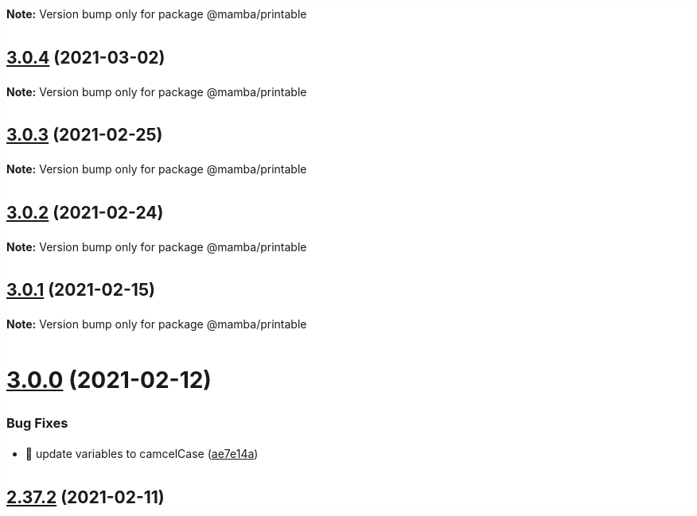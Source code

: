 **Note:** Version bump only for package @mamba/printable





## [3.0.4](https://github.com/stone-payments/pos-mamba-sdk/compare/@mamba/printable@3.0.2...@mamba/printable@3.0.4) (2021-03-02)

**Note:** Version bump only for package @mamba/printable





## [3.0.3](https://github.com/stone-payments/pos-mamba-sdk/compare/@mamba/printable@3.0.2...@mamba/printable@3.0.3) (2021-02-25)

**Note:** Version bump only for package @mamba/printable





## [3.0.2](https://github.com/stone-payments/pos-mamba-sdk/compare/@mamba/printable@3.0.1...@mamba/printable@3.0.2) (2021-02-24)

**Note:** Version bump only for package @mamba/printable





## [3.0.1](https://github.com/stone-payments/pos-mamba-sdk/compare/@mamba/printable@3.0.0...@mamba/printable@3.0.1) (2021-02-15)

**Note:** Version bump only for package @mamba/printable





# [3.0.0](https://github.com/stone-payments/pos-mamba-sdk/compare/@mamba/printable@2.37.2...@mamba/printable@3.0.0) (2021-02-12)


### Bug Fixes

* 🐛 update variables to camcelCase ([ae7e14a](https://github.com/stone-payments/pos-mamba-sdk/commit/ae7e14a9b18bb5373d5f508096134b3a6d343321))





## [2.37.2](https://github.com/stone-payments/pos-mamba-sdk/compare/@mamba/printable@2.37.1...@mamba/printable@2.37.2) (2021-02-11)
